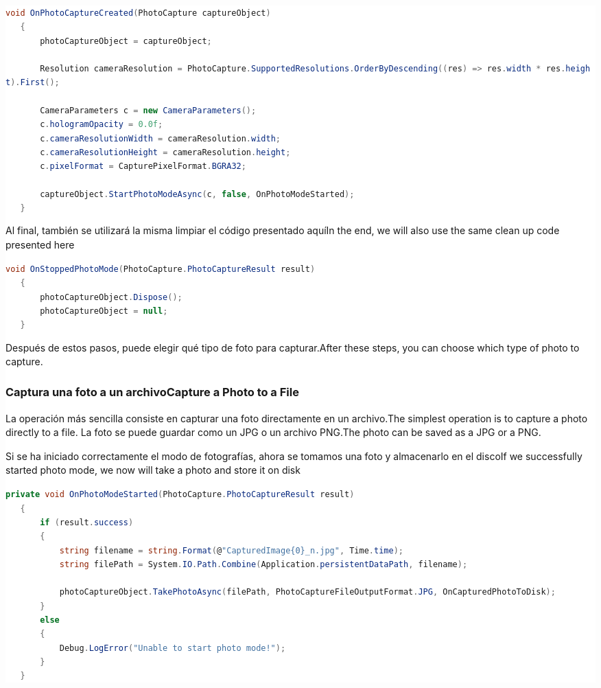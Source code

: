 ```cs
void OnPhotoCaptureCreated(PhotoCapture captureObject)
   {
       photoCaptureObject = captureObject;

       Resolution cameraResolution = PhotoCapture.SupportedResolutions.OrderByDescending((res) => res.width * res.height).First();

       CameraParameters c = new CameraParameters();
       c.hologramOpacity = 0.0f;
       c.cameraResolutionWidth = cameraResolution.width;
       c.cameraResolutionHeight = cameraResolution.height;
       c.pixelFormat = CapturePixelFormat.BGRA32;

       captureObject.StartPhotoModeAsync(c, false, OnPhotoModeStarted);
   }
```

<span data-ttu-id="1c8a8-127">Al final, también se utilizará la misma limpiar el código presentado aquí</span><span class="sxs-lookup"><span data-stu-id="1c8a8-127">In the end, we will also use the same clean up code presented here</span></span>

```cs
void OnStoppedPhotoMode(PhotoCapture.PhotoCaptureResult result)
   {
       photoCaptureObject.Dispose();
       photoCaptureObject = null;
   }
```

<span data-ttu-id="1c8a8-128">Después de estos pasos, puede elegir qué tipo de foto para capturar.</span><span class="sxs-lookup"><span data-stu-id="1c8a8-128">After these steps, you can choose which type of photo to capture.</span></span>

### <a name="capture-a-photo-to-a-file"></a><span data-ttu-id="1c8a8-129">Captura una foto a un archivo</span><span class="sxs-lookup"><span data-stu-id="1c8a8-129">Capture a Photo to a File</span></span>

<span data-ttu-id="1c8a8-130">La operación más sencilla consiste en capturar una foto directamente en un archivo.</span><span class="sxs-lookup"><span data-stu-id="1c8a8-130">The simplest operation is to capture a photo directly to a file.</span></span> <span data-ttu-id="1c8a8-131">La foto se puede guardar como un JPG o un archivo PNG.</span><span class="sxs-lookup"><span data-stu-id="1c8a8-131">The photo can be saved as a JPG or a PNG.</span></span>

<span data-ttu-id="1c8a8-132">Si se ha iniciado correctamente el modo de fotografías, ahora se tomamos una foto y almacenarlo en el disco</span><span class="sxs-lookup"><span data-stu-id="1c8a8-132">If we successfully started photo mode, we now will take a photo and store it on disk</span></span>

```cs
private void OnPhotoModeStarted(PhotoCapture.PhotoCaptureResult result)
   {
       if (result.success)
       {
           string filename = string.Format(@"CapturedImage{0}_n.jpg", Time.time);
           string filePath = System.IO.Path.Combine(Application.persistentDataPath, filename);

           photoCaptureObject.TakePhotoAsync(filePath, PhotoCaptureFileOutputFormat.JPG, OnCapturedPhotoToDisk);
       }
       else
       {
           Debug.LogError("Unable to start photo mode!");
       }
   }
```
